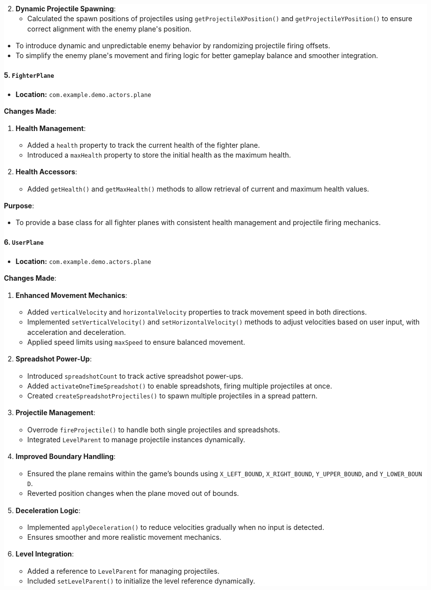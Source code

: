 2. **Dynamic Projectile Spawning**:
   - Calculated the spawn positions of projectiles using `getProjectileXPosition()` and `getProjectileYPosition()` to ensure correct alignment with the enemy plane's position.

- To introduce dynamic and unpredictable enemy behavior by randomizing projectile firing offsets.
- To simplify the enemy plane's movement and firing logic for better gameplay balance and smoother integration.

#### **5. `FighterPlane`**

- **Location:** `com.example.demo.actors.plane`

**Changes Made**:
1. **Health Management**:
   - Added a `health` property to track the current health of the fighter plane.
   - Introduced a `maxHealth` property to store the initial health as the maximum health.

2. **Health Accessors**:
   - Added `getHealth()` and `getMaxHealth()` methods to allow retrieval of current and maximum health values.

**Purpose**:
- To provide a base class for all fighter planes with consistent health management and projectile firing mechanics.

#### **6. `UserPlane`**

- **Location:** `com.example.demo.actors.plane`

**Changes Made**:
1. **Enhanced Movement Mechanics**:
   - Added `verticalVelocity` and `horizontalVelocity` properties to track movement speed in both directions.
   - Implemented `setVerticalVelocity()` and `setHorizontalVelocity()` methods to adjust velocities based on user input, with acceleration and deceleration.
   - Applied speed limits using `maxSpeed` to ensure balanced movement.

2. **Spreadshot Power-Up**:
   - Introduced `spreadshotCount` to track active spreadshot power-ups.
   - Added `activateOneTimeSpreadshot()` to enable spreadshots, firing multiple projectiles at once.
   - Created `createSpreadshotProjectiles()` to spawn multiple projectiles in a spread pattern.

3. **Projectile Management**:
   - Overrode `fireProjectile()` to handle both single projectiles and spreadshots.
   - Integrated `LevelParent` to manage projectile instances dynamically.

4. **Improved Boundary Handling**:
   - Ensured the plane remains within the game’s bounds using `X_LEFT_BOUND`, `X_RIGHT_BOUND`, `Y_UPPER_BOUND`, and `Y_LOWER_BOUND`.
   - Reverted position changes when the plane moved out of bounds.
   
5. **Deceleration Logic**:
   - Implemented `applyDeceleration()` to reduce velocities gradually when no input is detected.
   - Ensures smoother and more realistic movement mechanics.

6. **Level Integration**:
   - Added a reference to `LevelParent` for managing projectiles.
   - Included `setLevelParent()` to initialize the level reference dynamically.
